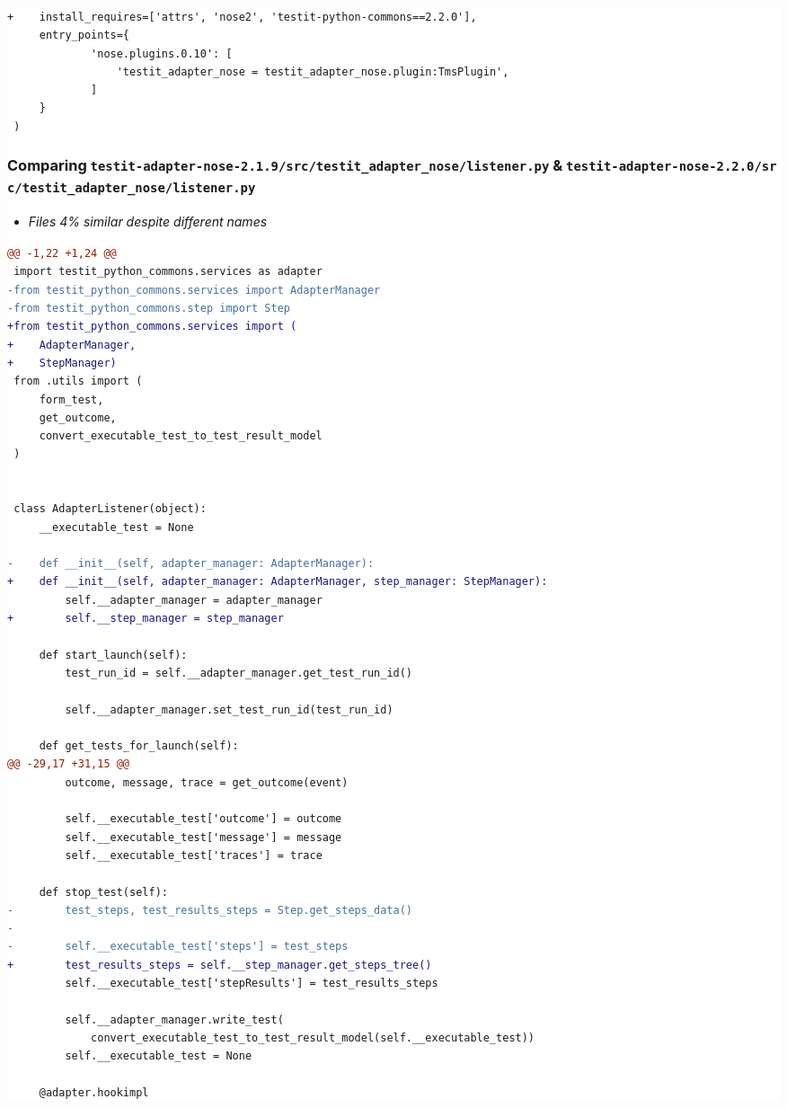 ```
+    install_requires=['attrs', 'nose2', 'testit-python-commons==2.2.0'],
     entry_points={
             'nose.plugins.0.10': [
                 'testit_adapter_nose = testit_adapter_nose.plugin:TmsPlugin',
             ]
     }
 )
```

### Comparing `testit-adapter-nose-2.1.9/src/testit_adapter_nose/listener.py` & `testit-adapter-nose-2.2.0/src/testit_adapter_nose/listener.py`

 * *Files 4% similar despite different names*

```diff
@@ -1,22 +1,24 @@
 import testit_python_commons.services as adapter
-from testit_python_commons.services import AdapterManager
-from testit_python_commons.step import Step
+from testit_python_commons.services import (
+    AdapterManager,
+    StepManager)
 from .utils import (
     form_test,
     get_outcome,
     convert_executable_test_to_test_result_model
 )
 
 
 class AdapterListener(object):
     __executable_test = None
 
-    def __init__(self, adapter_manager: AdapterManager):
+    def __init__(self, adapter_manager: AdapterManager, step_manager: StepManager):
         self.__adapter_manager = adapter_manager
+        self.__step_manager = step_manager
 
     def start_launch(self):
         test_run_id = self.__adapter_manager.get_test_run_id()
 
         self.__adapter_manager.set_test_run_id(test_run_id)
 
     def get_tests_for_launch(self):
@@ -29,17 +31,15 @@
         outcome, message, trace = get_outcome(event)
 
         self.__executable_test['outcome'] = outcome
         self.__executable_test['message'] = message
         self.__executable_test['traces'] = trace
 
     def stop_test(self):
-        test_steps, test_results_steps = Step.get_steps_data()
-
-        self.__executable_test['steps'] = test_steps
+        test_results_steps = self.__step_manager.get_steps_tree()
         self.__executable_test['stepResults'] = test_results_steps
 
         self.__adapter_manager.write_test(
             convert_executable_test_to_test_result_model(self.__executable_test))
         self.__executable_test = None
 
     @adapter.hookimpl
```